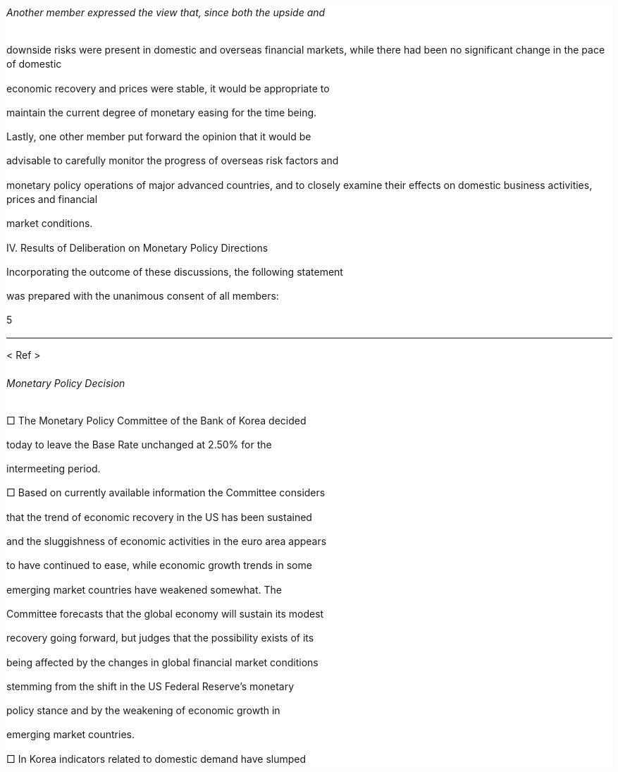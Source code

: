 ###### Another member expressed the view that, since both the upside and

 downside risks were present in domestic and overseas financial markets, while there had been no significant change in the pace of domestic

 economic recovery and prices were stable, it would be appropriate to

 maintain the current degree of monetary easing for the time being.

 Lastly, one other member put forward the opinion that it would be

 advisable to carefully monitor the progress of overseas risk factors and

 monetary policy operations of major advanced countries, and to closely examine their effects on domestic business activities, prices and financial

 market conditions.

 Ⅳ. Results of Deliberation on Monetary Policy Directions

 Incorporating the outcome of these discussions, the following statement

 was prepared with the unanimous consent of all members:

5


-----

< Ref >

###### Monetary Policy Decision

 □ The Monetary Policy Committee of the Bank of Korea decided

 today to leave the Base Rate unchanged at 2.50% for the

 intermeeting period.

 □ Based on currently available information the Committee considers

 that the trend of economic recovery in the US has been sustained

 and the sluggishness of economic activities in the euro area appears

 to have continued to ease, while economic growth trends in some

 emerging market countries have weakened somewhat. The

 Committee forecasts that the global economy will sustain its modest

 recovery going forward, but judges that the possibility exists of its

 being affected by the changes in global financial market conditions

 stemming from the shift in the US Federal Reserve’s monetary

 policy stance and by the weakening of economic growth in

 emerging market countries.

 □ In Korea indicators related to domestic demand have slumped

